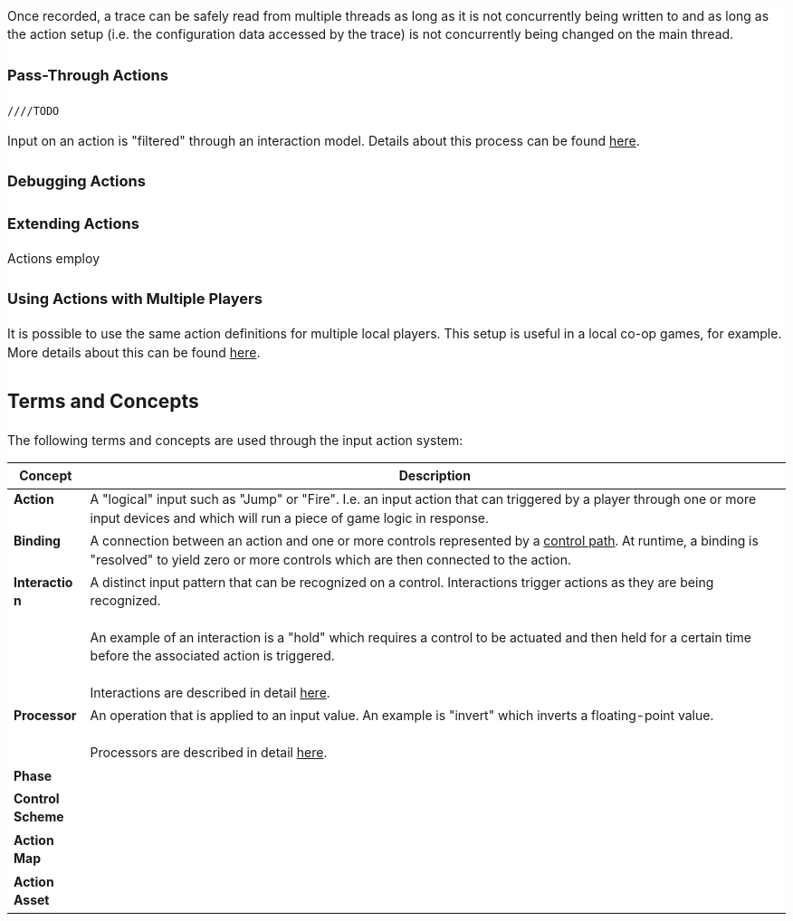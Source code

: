 Once recorded, a trace can be safely read from multiple threads as long as it is not concurrently being written to and as long as the action setup (i.e. the configuration data accessed by the trace) is not concurrently being changed on the main thread.

### Pass-Through Actions

    ////TODO
Input on an action is "filtered" through an interaction model. Details about this process can be found [here](Interactions.md).

### Debugging Actions

### Extending Actions

Actions employ

### Using Actions with Multiple Players

It is possible to use the same action definitions for multiple local players. This setup is useful in a local co-op games, for example. More details about this can be found [here](LocalMultiplayer.md#multiplayer-actions).

## Terms and Concepts

The following terms and concepts are used through the input action system:

|Concept|Description|
|-------|-----------|
|__Action__|A "logical" input such as "Jump" or "Fire". I.e. an input action that can triggered by a player through one or more input devices and which will run a piece of game logic in response.|
|__Binding__|A connection between an action and one or more controls represented by a [control path](Controls.md#control-paths). At runtime, a binding is "resolved" to yield zero or more controls which are then connected to the action.|
|__Interaction__|A distinct input pattern that can be recognized on a control. Interactions trigger actions as they are being recognized.<br><br>An example of an interaction is a "hold" which requires a control to be actuated and then held for a certain time before the associated action is triggered.<br><br>Interactions are described in detail [here](Interactions.md).|
|__Processor__|An operation that is applied to an input value. An example is "invert" which inverts a floating-point value.<br><br>Processors are described in detail [here](Processors.md).|
|__Phase__||
|__Control Scheme__||
|__Action Map__||
|__Action Asset__||
